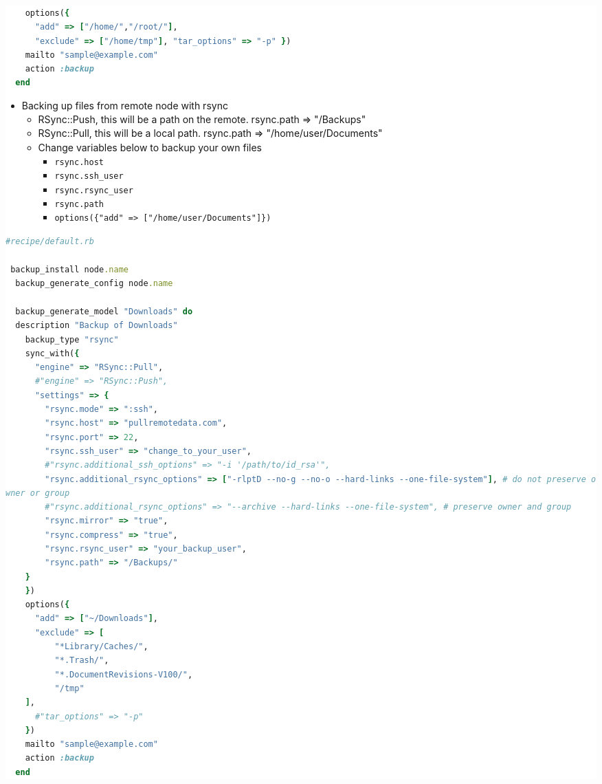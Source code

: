 ```ruby
    options({
      "add" => ["/home/","/root/"],
      "exclude" => ["/home/tmp"], "tar_options" => "-p" })
    mailto "sample@example.com"
    action :backup
  end
```

* Backing up files from remote node with rsync
  - RSync::Push, this will be a path on the remote. rsync.path => "/Backups"
  - RSync::Pull, this will be a local path. rsync.path => "/home/user/Documents"
  - Change variables below to backup your own files 
     - ```rsync.host```
     - ```rsync.ssh_user```
     - ```rsync.rsync_user```
     - ```rsync.path```
     - ```options({"add" => ["/home/user/Documents"]})```


```ruby
#recipe/default.rb

 backup_install node.name
  backup_generate_config node.name

  backup_generate_model "Downloads" do
  description "Backup of Downloads"
	backup_type "rsync"
	sync_with({
	  "engine" => "RSync::Pull",
	  #"engine" => "RSync::Push",
	  "settings" => {
		"rsync.mode" => ":ssh",
		"rsync.host" => "pullremotedata.com",
		"rsync.port" => 22,
		"rsync.ssh_user" => "change_to_your_user",
		#"rsync.additional_ssh_options" => "-i '/path/to/id_rsa'",
		"rsync.additional_rsync_options" => ["-rlptD --no-g --no-o --hard-links --one-file-system"], # do not preserve owner or group
		#"rsync.additional_rsync_options" => "--archive --hard-links --one-file-system", # preserve owner and group
		"rsync.mirror" => "true", 
		"rsync.compress" => "true",
		"rsync.rsync_user" => "your_backup_user",
		"rsync.path" => "/Backups/" 
	}
	})
	options({
	  "add" => ["~/Downloads"],
	  "exclude" => [
		  "*Library/Caches/",
		  "*.Trash/",
		  "*.DocumentRevisions-V100/",
		  "/tmp"
	],
	  #"tar_options" => "-p" 
	})
	mailto "sample@example.com"
	action :backup
  end
```
